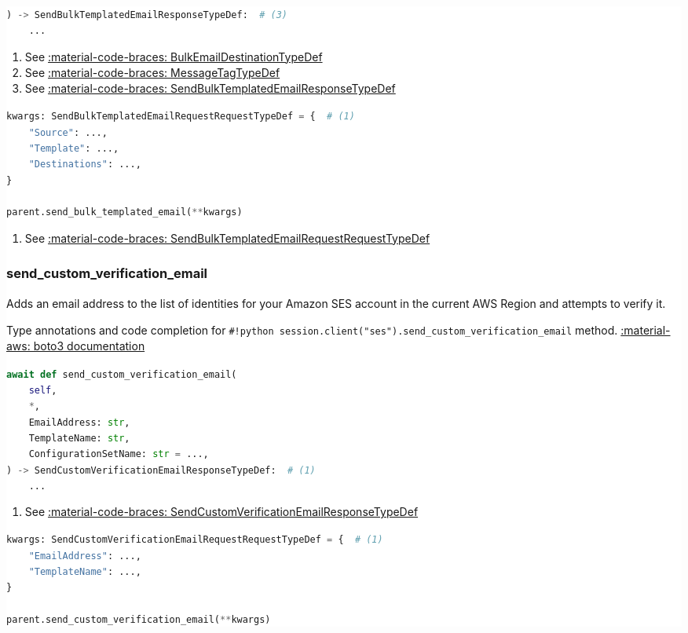 ```python title="Method definition"
) -> SendBulkTemplatedEmailResponseTypeDef:  # (3)
    ...
```

1. See [:material-code-braces: BulkEmailDestinationTypeDef](./type_defs.md#bulkemaildestinationtypedef) 
2. See [:material-code-braces: MessageTagTypeDef](./type_defs.md#messagetagtypedef) 
3. See [:material-code-braces: SendBulkTemplatedEmailResponseTypeDef](./type_defs.md#sendbulktemplatedemailresponsetypedef) 


```python title="Usage example with kwargs"
kwargs: SendBulkTemplatedEmailRequestRequestTypeDef = {  # (1)
    "Source": ...,
    "Template": ...,
    "Destinations": ...,
}

parent.send_bulk_templated_email(**kwargs)
```

1. See [:material-code-braces: SendBulkTemplatedEmailRequestRequestTypeDef](./type_defs.md#sendbulktemplatedemailrequestrequesttypedef) 

### send\_custom\_verification\_email

Adds an email address to the list of identities for your Amazon SES account in
the current AWS Region and attempts to verify it.

Type annotations and code completion for `#!python session.client("ses").send_custom_verification_email` method.
[:material-aws: boto3 documentation](https://boto3.amazonaws.com/v1/documentation/api/latest/reference/services/ses.html#SES.Client.send_custom_verification_email)

```python title="Method definition"
await def send_custom_verification_email(
    self,
    *,
    EmailAddress: str,
    TemplateName: str,
    ConfigurationSetName: str = ...,
) -> SendCustomVerificationEmailResponseTypeDef:  # (1)
    ...
```

1. See [:material-code-braces: SendCustomVerificationEmailResponseTypeDef](./type_defs.md#sendcustomverificationemailresponsetypedef) 


```python title="Usage example with kwargs"
kwargs: SendCustomVerificationEmailRequestRequestTypeDef = {  # (1)
    "EmailAddress": ...,
    "TemplateName": ...,
}

parent.send_custom_verification_email(**kwargs)
```
